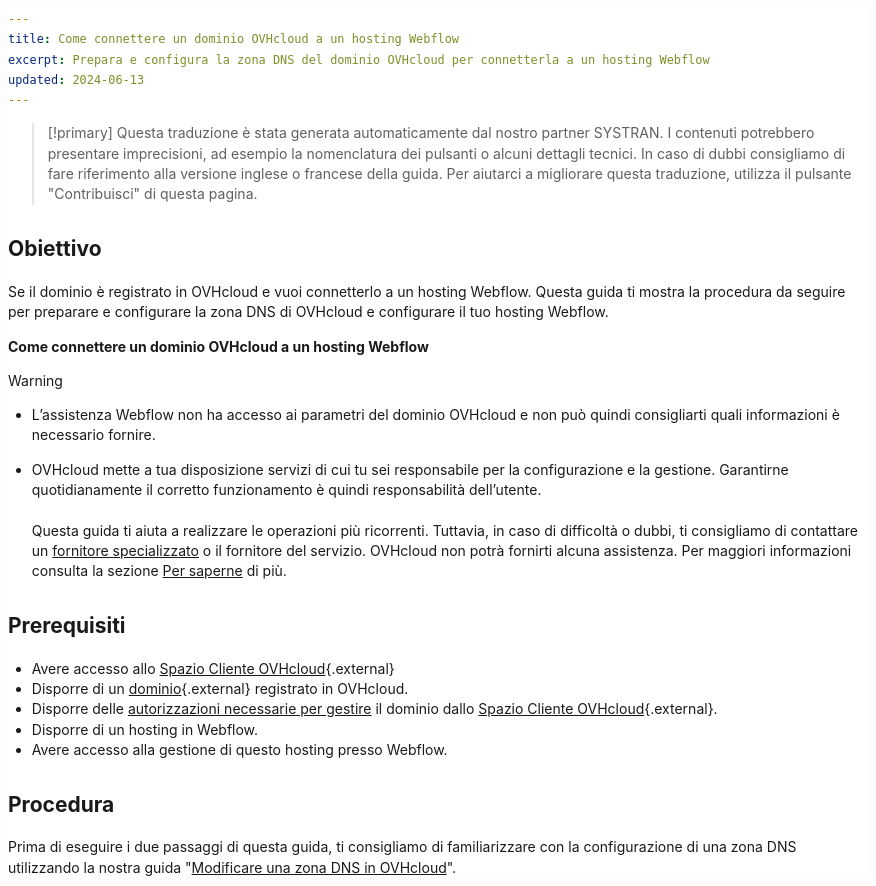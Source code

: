 ```yaml
---
title: Come connettere un dominio OVHcloud a un hosting Webflow
excerpt: Prepara e configura la zona DNS del dominio OVHcloud per connetterla a un hosting Webflow
updated: 2024-06-13
---
```


> [!primary]
> Questa traduzione è stata generata automaticamente dal nostro partner SYSTRAN. I contenuti potrebbero presentare imprecisioni, ad esempio la nomenclatura dei pulsanti o alcuni dettagli tecnici. In caso di dubbi consigliamo di fare riferimento alla versione inglese o francese della guida. Per aiutarci a migliorare questa traduzione, utilizza il pulsante "Contribuisci" di questa pagina.
>

## Obiettivo

Se il dominio è registrato in OVHcloud e vuoi connetterlo a un hosting Webflow. Questa guida ti mostra la procedura da seguire per preparare e configurare la zona DNS di OVHcloud e configurare il tuo hosting Webflow.

**Come connettere un dominio OVHcloud a un hosting Webflow**

> [!warning]
>
> - L’assistenza Webflow non ha accesso ai parametri del dominio OVHcloud e non può quindi consigliarti quali informazioni è necessario fornire.
>
> - OVHcloud mette a tua disposizione servizi di cui tu sei responsabile per la configurazione e la gestione. Garantirne quotidianamente il corretto funzionamento è quindi responsabilità dell’utente.<br><br> Questa guida ti aiuta a realizzare le operazioni più ricorrenti. Tuttavia, in caso di difficoltà o dubbi, ti consigliamo di contattare un [fornitore specializzato](/links/partner) o il fornitore del servizio. OVHcloud non potrà fornirti alcuna assistenza. Per maggiori informazioni consulta la sezione [Per saperne](#gofurther) di più.
>

## Prerequisiti

- Avere accesso allo [Spazio Cliente OVHcloud](/links/manager){.external}
- Disporre di un [dominio](/links/web/domains){.external} registrato in OVHcloud.
- Disporre delle [autorizzazioni necessarie per gestire](/pages/account_and_service_management/account_information/managing_contacts) il dominio dallo [Spazio Cliente OVHcloud](/links/manager){.external}.
- Disporre di un hosting in Webflow.
- Avere accesso alla gestione di questo hosting presso Webflow.

## Procedura

Prima di eseguire i due passaggi di questa guida, ti consigliamo di familiarizzare con la configurazione di una zona DNS utilizzando la nostra guida "[Modificare una zona DNS in OVHcloud](/pages/web_cloud/domains/dns_zone_edit)".

